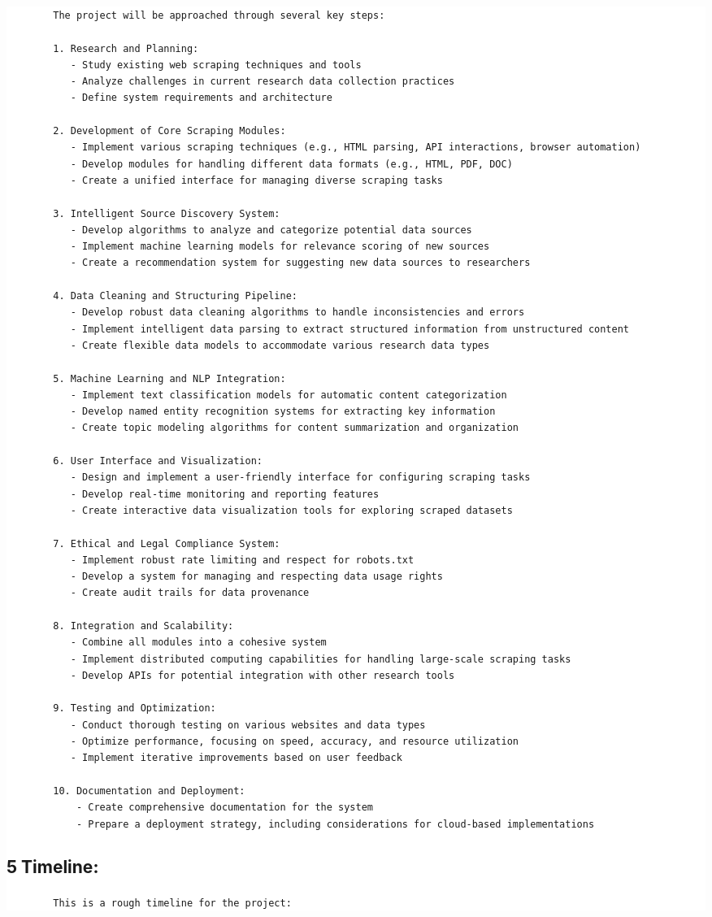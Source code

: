             The project will be approached through several key steps:

            1. Research and Planning:
               - Study existing web scraping techniques and tools
               - Analyze challenges in current research data collection practices
               - Define system requirements and architecture

            2. Development of Core Scraping Modules:
               - Implement various scraping techniques (e.g., HTML parsing, API interactions, browser automation)
               - Develop modules for handling different data formats (e.g., HTML, PDF, DOC)
               - Create a unified interface for managing diverse scraping tasks

            3. Intelligent Source Discovery System:
               - Develop algorithms to analyze and categorize potential data sources
               - Implement machine learning models for relevance scoring of new sources
               - Create a recommendation system for suggesting new data sources to researchers

            4. Data Cleaning and Structuring Pipeline:
               - Develop robust data cleaning algorithms to handle inconsistencies and errors
               - Implement intelligent data parsing to extract structured information from unstructured content
               - Create flexible data models to accommodate various research data types

            5. Machine Learning and NLP Integration:
               - Implement text classification models for automatic content categorization
               - Develop named entity recognition systems for extracting key information
               - Create topic modeling algorithms for content summarization and organization

            6. User Interface and Visualization:
               - Design and implement a user-friendly interface for configuring scraping tasks
               - Develop real-time monitoring and reporting features
               - Create interactive data visualization tools for exploring scraped datasets

            7. Ethical and Legal Compliance System:
               - Implement robust rate limiting and respect for robots.txt
               - Develop a system for managing and respecting data usage rights
               - Create audit trails for data provenance

            8. Integration and Scalability:
               - Combine all modules into a cohesive system
               - Implement distributed computing capabilities for handling large-scale scraping tasks
               - Develop APIs for potential integration with other research tools

            9. Testing and Optimization:
               - Conduct thorough testing on various websites and data types
               - Optimize performance, focusing on speed, accuracy, and resource utilization
               - Implement iterative improvements based on user feedback

            10. Documentation and Deployment:
                - Create comprehensive documentation for the system
                - Prepare a deployment strategy, including considerations for cloud-based implementations
            

## 5 Timeline:  

            This is a rough timeline for the project:
